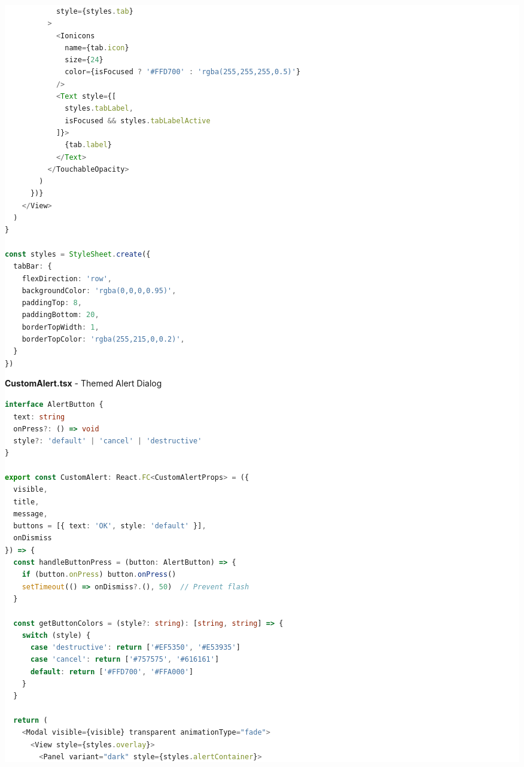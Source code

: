 ```typescript
            style={styles.tab}
          >
            <Ionicons
              name={tab.icon}
              size={24}
              color={isFocused ? '#FFD700' : 'rgba(255,255,255,0.5)'}
            />
            <Text style={[
              styles.tabLabel,
              isFocused && styles.tabLabelActive
            ]}>
              {tab.label}
            </Text>
          </TouchableOpacity>
        )
      })}
    </View>
  )
}

const styles = StyleSheet.create({
  tabBar: {
    flexDirection: 'row',
    backgroundColor: 'rgba(0,0,0,0.95)',
    paddingTop: 8,
    paddingBottom: 20,
    borderTopWidth: 1,
    borderTopColor: 'rgba(255,215,0,0.2)',
  }
})
```

**CustomAlert.tsx** - Themed Alert Dialog
```typescript
interface AlertButton {
  text: string
  onPress?: () => void
  style?: 'default' | 'cancel' | 'destructive'
}

export const CustomAlert: React.FC<CustomAlertProps> = ({
  visible,
  title,
  message,
  buttons = [{ text: 'OK', style: 'default' }],
  onDismiss
}) => {
  const handleButtonPress = (button: AlertButton) => {
    if (button.onPress) button.onPress()
    setTimeout(() => onDismiss?.(), 50)  // Prevent flash
  }

  const getButtonColors = (style?: string): [string, string] => {
    switch (style) {
      case 'destructive': return ['#EF5350', '#E53935']
      case 'cancel': return ['#757575', '#616161']
      default: return ['#FFD700', '#FFA000']
    }
  }

  return (
    <Modal visible={visible} transparent animationType="fade">
      <View style={styles.overlay}>
        <Panel variant="dark" style={styles.alertContainer}>
```